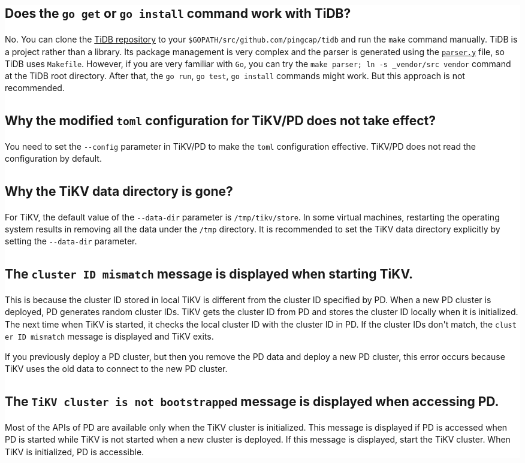 ## Does the `go get` or `go install` command work with TiDB?

No. You can clone the [TiDB repository](https://github.com/pingcap/tidb) to your `$GOPATH/src/github.com/pingcap/tidb` and run the `make` command manually. TiDB is a project rather than a library. Its package management is very complex and the parser is generated using the [`parser.y`](https://github.com/pingcap/tidb/blob/master/parser/parser.y) file, so TiDB uses `Makefile`.
However, if you are very familiar with `Go`, you can try the `make parser; ln -s _vendor/src vendor` command at the TiDB root directory. After that, the `go run`, `go test`, `go install` commands might work. But this approach is not recommended.

## Why the modified `toml` configuration for TiKV/PD does not take effect?
You need to set the `--config` parameter in TiKV/PD to make the `toml` configuration effective. TiKV/PD does not read the configuration by default.

## Why the TiKV data directory is gone?

For TiKV, the default value of the `--data-dir` parameter is `/tmp/tikv/store`. In some virtual machines, restarting the operating system results in removing all the data under the `/tmp` directory. It is recommended to set the TiKV data directory explicitly by setting the `--data-dir` parameter.

## The `cluster ID mismatch` message is displayed when starting TiKV.

This is because the cluster ID stored in local TiKV is different from the cluster ID specified by PD. When a new PD cluster is deployed, PD generates random cluster IDs. TiKV gets the cluster ID from PD and stores the cluster ID locally when it is initialized. The next time when TiKV is started, it checks the local cluster ID with the cluster ID in PD. If the cluster IDs don't match, the `cluster ID mismatch` message is displayed and TiKV exits.

If you previously deploy a PD cluster, but then you remove the PD data and deploy a new PD cluster, this error occurs because TiKV uses the old data to connect to the new PD cluster.

## The `TiKV cluster is not bootstrapped` message is displayed when accessing PD.
Most of the APIs of PD are available only when the TiKV cluster is initialized. This message is displayed if PD is accessed when PD is started while TiKV is not started when a new cluster is deployed.
If this message is displayed, start the TiKV cluster. When TiKV is initialized, PD is accessible.
